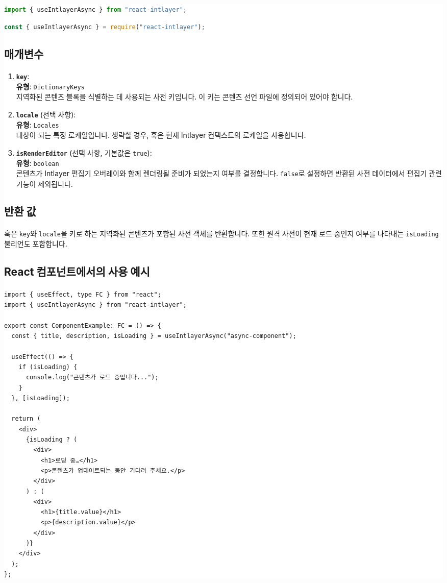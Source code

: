 ```js codeFormat="esm"
import { useIntlayerAsync } from "react-intlayer";
```

```js codeFormat="commonjs"
const { useIntlayerAsync } = require("react-intlayer");
```

## 매개변수

1. **`key`**:  
   **유형**: `DictionaryKeys`  
   지역화된 콘텐츠 블록을 식별하는 데 사용되는 사전 키입니다. 이 키는 콘텐츠 선언 파일에 정의되어 있어야 합니다.

2. **`locale`** (선택 사항):  
   **유형**: `Locales`  
   대상이 되는 특정 로케일입니다. 생략할 경우, 훅은 현재 Intlayer 컨텍스트의 로케일을 사용합니다.

3. **`isRenderEditor`** (선택 사항, 기본값은 `true`):  
   **유형**: `boolean`  
   콘텐츠가 Intlayer 편집기 오버레이와 함께 렌더링될 준비가 되었는지 여부를 결정합니다. `false`로 설정하면 반환된 사전 데이터에서 편집기 관련 기능이 제외됩니다.

## 반환 값

훅은 `key`와 `locale`을 키로 하는 지역화된 콘텐츠가 포함된 사전 객체를 반환합니다. 또한 원격 사전이 현재 로드 중인지 여부를 나타내는 `isLoading` 불리언도 포함합니다.

## React 컴포넌트에서의 사용 예시

```tsx fileName="src/components/ComponentExample.tsx" codeFormat="typescript"
import { useEffect, type FC } from "react";
import { useIntlayerAsync } from "react-intlayer";

export const ComponentExample: FC = () => {
  const { title, description, isLoading } = useIntlayerAsync("async-component");

  useEffect(() => {
    if (isLoading) {
      console.log("콘텐츠가 로드 중입니다...");
    }
  }, [isLoading]);

  return (
    <div>
      {isLoading ? (
        <div>
          <h1>로딩 중…</h1>
          <p>콘텐츠가 업데이트되는 동안 기다려 주세요.</p>
        </div>
      ) : (
        <div>
          <h1>{title.value}</h1>
          <p>{description.value}</p>
        </div>
      )}
    </div>
  );
};
```
